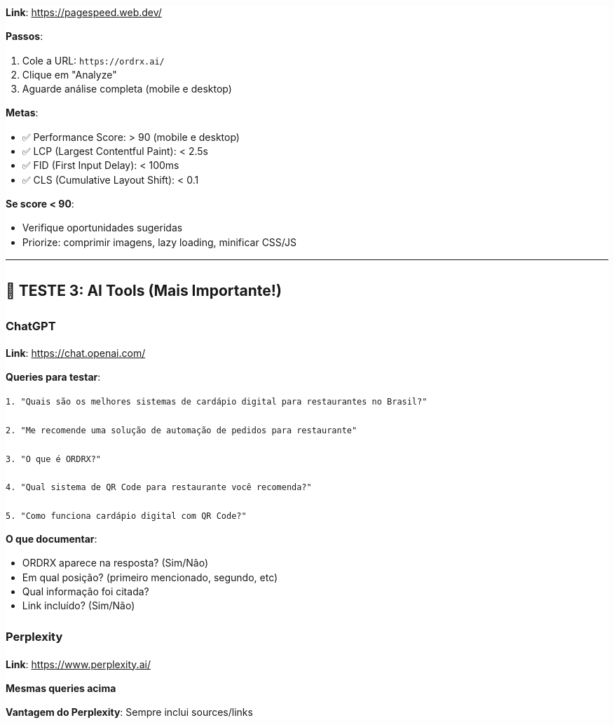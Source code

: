 **Link**: https://pagespeed.web.dev/

**Passos**:

1. Cole a URL: `https://ordrx.ai/`
2. Clique em "Analyze"
3. Aguarde análise completa (mobile e desktop)

**Metas**:

- ✅ Performance Score: > 90 (mobile e desktop)
- ✅ LCP (Largest Contentful Paint): < 2.5s
- ✅ FID (First Input Delay): < 100ms
- ✅ CLS (Cumulative Layout Shift): < 0.1

**Se score < 90**:

- Verifique oportunidades sugeridas
- Priorize: comprimir imagens, lazy loading, minificar CSS/JS

---

## 🤖 TESTE 3: AI Tools (Mais Importante!)

### ChatGPT

**Link**: https://chat.openai.com/

**Queries para testar**:

```
1. "Quais são os melhores sistemas de cardápio digital para restaurantes no Brasil?"

2. "Me recomende uma solução de automação de pedidos para restaurante"

3. "O que é ORDRX?"

4. "Qual sistema de QR Code para restaurante você recomenda?"

5. "Como funciona cardápio digital com QR Code?"
```

**O que documentar**:

- ORDRX aparece na resposta? (Sim/Não)
- Em qual posição? (primeiro mencionado, segundo, etc)
- Qual informação foi citada?
- Link incluído? (Sim/Não)

### Perplexity

**Link**: https://www.perplexity.ai/

**Mesmas queries acima**

**Vantagem do Perplexity**: Sempre inclui sources/links
